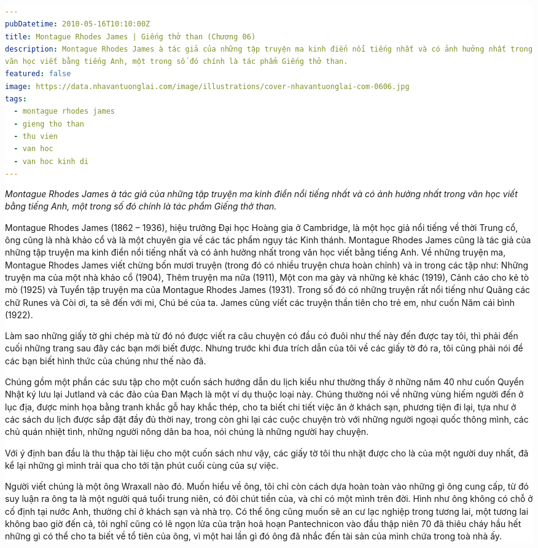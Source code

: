 ```yaml
---
pubDatetime: 2010-05-16T10:10:00Z
title: Montague Rhodes James | Giếng thở than (Chương 06)
description: Montague Rhodes James à tác giả của những tập truyện ma kinh điển nổi tiếng nhất và có ảnh hưởng nhất trong văn học viết bằng tiếng Anh, một trong số đó chính là tác phẩm Giếng thở than.
featured: false
image: https://data.nhavantuonglai.com/image/illustrations/cover-nhavantuonglai-com-0606.jpg
tags:
  - montague rhodes james
  - gieng tho than
  - thu vien
  - van hoc
  - van hoc kinh di
---
```


_Montague Rhodes James à tác giả của những tập truyện ma kinh điển nổi tiếng nhất và có ảnh hưởng nhất trong văn học viết bằng tiếng Anh, một trong số đó chính là tác phẩm Giếng thở than._

Montague Rhodes James (1862 – 1936), hiệu trưởng Đại học Hoàng gia ở Cambridge, là một học giả nổi tiếng về thời Trung cổ, ông cũng là nhà khảo cổ và là một chuyên gia về các tác phẩm ngụy tác Kinh thánh. Montague Rhodes James cũng là tác giả của những tập truyện ma kinh điển nổi tiếng nhất và có ảnh hưởng nhất trong văn học viết bằng tiếng Anh. Về những truyện ma, Montague Rhodes James viết chừng bốn mươi truyện (trong đó có nhiều truyện chưa hoàn chỉnh) và in trong các tập như: Những truyện ma của một nhà khảo cổ (1904), Thêm truyện ma nữa (1911), Một con ma gày và những kẻ khác (1919), Cảnh cáo cho kẻ tò mò (1925) và Tuyển tập truyện ma của Montague Rhodes James (1931). Trong số đó có những truyện rất nổi tiếng như Quãng các chữ Runes và Còi ơi, ta sẽ đến với mi, Chú bé của ta. James cũng víết các truyện thần tiên cho trẻ em, như cuốn Năm cái bình (1922).

Làm sao những giấy tờ ghi chép mà từ đó nó được viết ra câu chuyện có đầu có đuôi như thế này đến được tay tôi, thì phải đến cuối những trang sau đây các bạn mới biết được. Nhưng trước khi đưa trích dẫn của tôi về các giấy tờ đó ra, tôi cũng phải nói để các bạn biết hình thức của chúng như thế nào đã.

Chúng gồm một phần các sưu tập cho một cuốn sách hướng dẫn du lịch kiểu như thường thấy ở những năm 40 như cuốn Quyển Nhật ký lưu lại Jutland và các đảo của Đan Mạch là một ví dụ thuộc loại này. Chúng thường nói về những vùng hiếm người đến ở lục địa, được minh họa bằng tranh khắc gỗ hay khắc thép, cho ta biết chi tiết việc ăn ở khách sạn, phương tiện đi lại, tựa như ở các sách du lịch được sắp đặt đầy đủ thời nay, trong còn ghi lại các cuộc chuyện trò với những người ngoại quốc thông mình, các chủ quán nhiệt tình, những người nông dân ba hoa, nói chúng là những người hay chuyện.

Với ý định ban đầu là thu thập tài liệu cho một cuốn sách như vậy, các giấy tờ tôi thu nhặt được cho là của một người duy nhất, đã kể lại những gì mình trải qua cho tới tận phút cuối cùng của sự việc.

Người viết chúng là một ông Wraxall nào đó. Muốn hiểu về ông, tôi chỉ còn cách dựa hoàn toàn vào những gì ông cung cấp, từ đó suy luận ra ông ta là một người quá tuổi trung niên, có đôi chút tiền của, và chỉ có một mình trên đời. Hình như ông không có chỗ ở cố định tại nước Anh, thường chỉ ở khách sạn và nhà trọ. Có thể ông cũng muốn sẽ an cư lạc nghiệp trong tương lai, một tương lai không bao giờ đến cả, tôi nghĩ cũng có lẽ ngọn lửa của trận hoả hoạn Pantechnicon vào đầu thập niên 70 đã thiêu cháy hầu hết những gì có thể cho ta biết về tổ tiên của ông, vì một hai lần gì đó ông đã nhắc đến tài sản của mình chứa trong toà nhà ấy.
